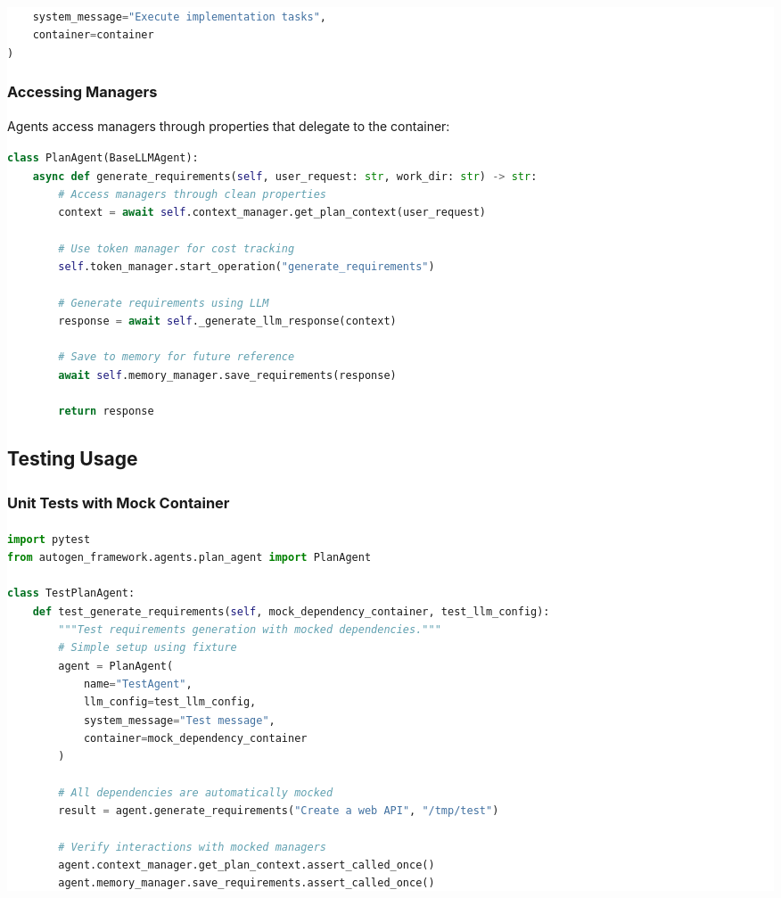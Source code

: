 ```python
    system_message="Execute implementation tasks",
    container=container
)
```

### Accessing Managers

Agents access managers through properties that delegate to the container:

```python
class PlanAgent(BaseLLMAgent):
    async def generate_requirements(self, user_request: str, work_dir: str) -> str:
        # Access managers through clean properties
        context = await self.context_manager.get_plan_context(user_request)
        
        # Use token manager for cost tracking
        self.token_manager.start_operation("generate_requirements")
        
        # Generate requirements using LLM
        response = await self._generate_llm_response(context)
        
        # Save to memory for future reference
        await self.memory_manager.save_requirements(response)
        
        return response
```

## Testing Usage

### Unit Tests with Mock Container

```python
import pytest
from autogen_framework.agents.plan_agent import PlanAgent

class TestPlanAgent:
    def test_generate_requirements(self, mock_dependency_container, test_llm_config):
        """Test requirements generation with mocked dependencies."""
        # Simple setup using fixture
        agent = PlanAgent(
            name="TestAgent",
            llm_config=test_llm_config,
            system_message="Test message",
            container=mock_dependency_container
        )
        
        # All dependencies are automatically mocked
        result = agent.generate_requirements("Create a web API", "/tmp/test")
        
        # Verify interactions with mocked managers
        agent.context_manager.get_plan_context.assert_called_once()
        agent.memory_manager.save_requirements.assert_called_once()
```
